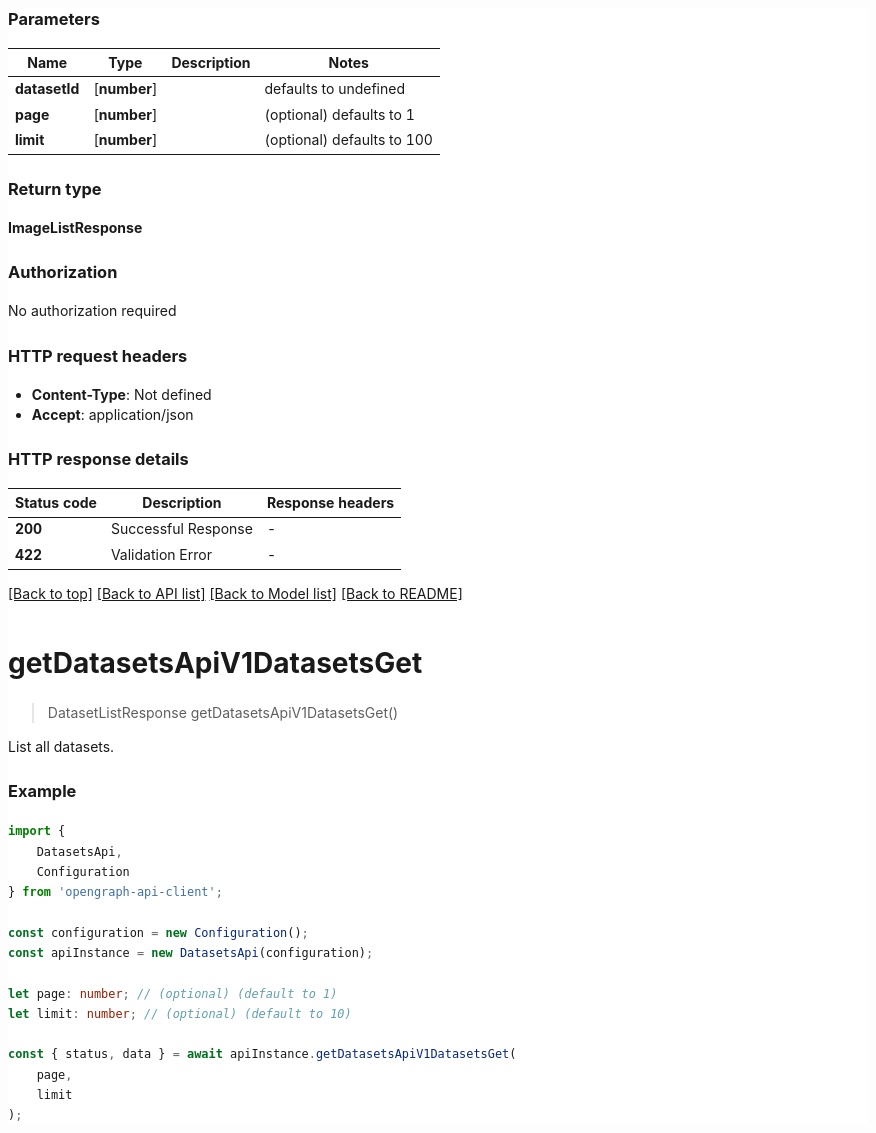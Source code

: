 ### Parameters

|Name | Type | Description  | Notes|
|------------- | ------------- | ------------- | -------------|
| **datasetId** | [**number**] |  | defaults to undefined|
| **page** | [**number**] |  | (optional) defaults to 1|
| **limit** | [**number**] |  | (optional) defaults to 100|


### Return type

**ImageListResponse**

### Authorization

No authorization required

### HTTP request headers

 - **Content-Type**: Not defined
 - **Accept**: application/json


### HTTP response details
| Status code | Description | Response headers |
|-------------|-------------|------------------|
|**200** | Successful Response |  -  |
|**422** | Validation Error |  -  |

[[Back to top]](#) [[Back to API list]](../README.md#documentation-for-api-endpoints) [[Back to Model list]](../README.md#documentation-for-models) [[Back to README]](../README.md)

# **getDatasetsApiV1DatasetsGet**
> DatasetListResponse getDatasetsApiV1DatasetsGet()

List all datasets.

### Example

```typescript
import {
    DatasetsApi,
    Configuration
} from 'opengraph-api-client';

const configuration = new Configuration();
const apiInstance = new DatasetsApi(configuration);

let page: number; // (optional) (default to 1)
let limit: number; // (optional) (default to 10)

const { status, data } = await apiInstance.getDatasetsApiV1DatasetsGet(
    page,
    limit
);
```
